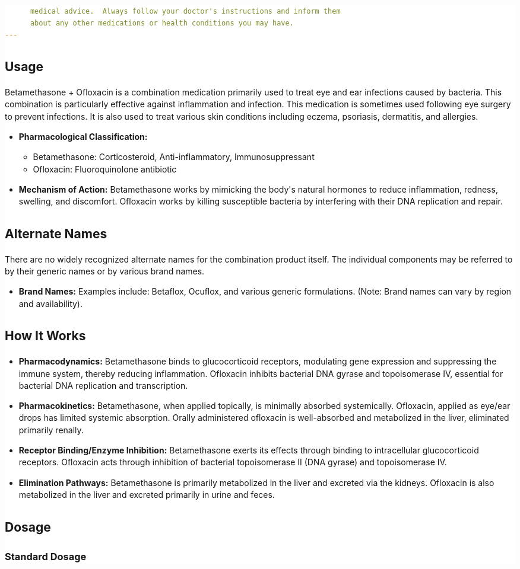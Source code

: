 ```yaml
      medical advice.  Always follow your doctor's instructions and inform them
      about any other medications or health conditions you may have.
---
```

## **Usage**

Betamethasone + Ofloxacin is a combination medication primarily used to treat eye and ear infections caused by bacteria. This combination is particularly effective against inflammation and infection. This medication is sometimes used following eye surgery to prevent infections. It is also used to treat various skin conditions including eczema, psoriasis, dermatitis, and allergies.


- **Pharmacological Classification:**
    - Betamethasone: Corticosteroid, Anti-inflammatory, Immunosuppressant
    - Ofloxacin: Fluoroquinolone antibiotic

- **Mechanism of Action:** Betamethasone works by mimicking the body's natural hormones to reduce inflammation, redness, swelling, and discomfort. Ofloxacin works by killing susceptible bacteria by interfering with their DNA replication and repair.


## **Alternate Names**

There are no widely recognized alternate names for the combination product itself. The individual components may be referred to by their generic names or by various brand names.

- **Brand Names:** Examples include: Betaflox, Ocuflox, and various generic formulations. (Note: Brand names can vary by region and availability).


## **How It Works**

- **Pharmacodynamics:** Betamethasone binds to glucocorticoid receptors, modulating gene expression and suppressing the immune system, thereby reducing inflammation. Ofloxacin inhibits bacterial DNA gyrase and topoisomerase IV, essential for bacterial DNA replication and transcription.
- **Pharmacokinetics:** Betamethasone, when applied topically, is minimally absorbed systemically.  Ofloxacin, applied as eye/ear drops has limited systemic absorption. Orally administered ofloxacin is well-absorbed and metabolized in the liver, eliminated primarily renally.


- **Receptor Binding/Enzyme Inhibition:** Betamethasone exerts its effects through binding to intracellular glucocorticoid receptors. Ofloxacin acts through inhibition of bacterial topoisomerase II (DNA gyrase) and topoisomerase IV.


- **Elimination Pathways:** Betamethasone is primarily metabolized in the liver and excreted via the kidneys. Ofloxacin is also metabolized in the liver and excreted primarily in urine and feces.


## **Dosage**


### **Standard Dosage**
